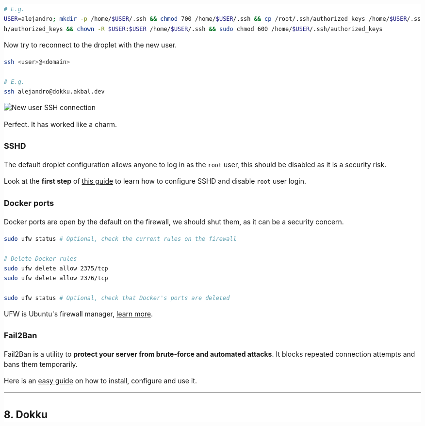 ```sh
# E.g.
USER=alejandro; mkdir -p /home/$USER/.ssh && chmod 700 /home/$USER/.ssh && cp /root/.ssh/authorized_keys /home/$USER/.ssh/authorized_keys && chown -R $USER:$USER /home/$USER/.ssh && sudo chmod 600 /home/$USER/.ssh/authorized_keys
```

Now try to reconnect to the droplet with the new user.

```sh
ssh <user>@<domain>

# E.g.
ssh alejandro@dokku.akbal.dev
```

![New user SSH connection](https://dev-to-uploads.s3.amazonaws.com/i/kuyd4gmz0pib1he2r6og.PNG)

Perfect. It has worked like a charm.

### SSHD

The default droplet configuration allows anyone to log in as the `root` user, this should be disabled as it is a security risk.

Look at the **first step** of [this guide](https://www.digitalocean.com/community/tutorials/how-to-harden-openssh-on-ubuntu-18-04) to learn how to configure SSHD and disable `root` user login.

### Docker ports

Docker ports are open by the default on the firewall, we should shut them, as it can be a security concern.

```sh
sudo ufw status # Optional, check the current rules on the firewall

# Delete Docker rules
sudo ufw delete allow 2375/tcp
sudo ufw delete allow 2376/tcp

sudo ufw status # Optional, check that Docker's ports are deleted
```

UFW is Ubuntu's firewall manager, [learn more](https://wiki.ubuntu.com/UncomplicatedFirewall).

### Fail2Ban

Fail2Ban is a utility to **protect your server from brute-force and automated attacks**. It blocks repeated connection attempts and bans them temporarily.

Here is an [easy guide](https://linuxize.com/post/install-configure-fail2ban-on-ubuntu-20-04/) on how to install, configure and use it.

---

## 8. Dokku
